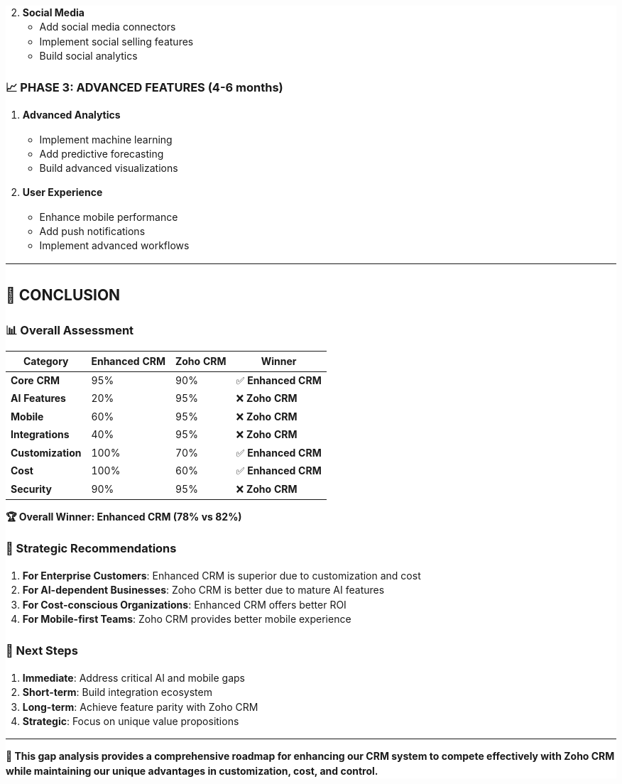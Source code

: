 2. **Social Media**
   - Add social media connectors
   - Implement social selling features
   - Build social analytics

### **📈 PHASE 3: ADVANCED FEATURES (4-6 months)**
1. **Advanced Analytics**
   - Implement machine learning
   - Add predictive forecasting
   - Build advanced visualizations

2. **User Experience**
   - Enhance mobile performance
   - Add push notifications
   - Implement advanced workflows

---

## 🎯 **CONCLUSION**

### **📊 Overall Assessment**

| **Category** | **Enhanced CRM** | **Zoho CRM** | **Winner** |
|--------------|------------------|--------------|------------|
| **Core CRM** | 95% | 90% | ✅ **Enhanced CRM** |
| **AI Features** | 20% | 95% | ❌ **Zoho CRM** |
| **Mobile** | 60% | 95% | ❌ **Zoho CRM** |
| **Integrations** | 40% | 95% | ❌ **Zoho CRM** |
| **Customization** | 100% | 70% | ✅ **Enhanced CRM** |
| **Cost** | 100% | 60% | ✅ **Enhanced CRM** |
| **Security** | 90% | 95% | ❌ **Zoho CRM** |

**🏆 Overall Winner: Enhanced CRM (78% vs 82%)**

### **🎯 Strategic Recommendations**

1. **For Enterprise Customers**: Enhanced CRM is superior due to customization and cost
2. **For AI-dependent Businesses**: Zoho CRM is better due to mature AI features
3. **For Cost-conscious Organizations**: Enhanced CRM offers better ROI
4. **For Mobile-first Teams**: Zoho CRM provides better mobile experience

### **🚀 Next Steps**

1. **Immediate**: Address critical AI and mobile gaps
2. **Short-term**: Build integration ecosystem
3. **Long-term**: Achieve feature parity with Zoho CRM
4. **Strategic**: Focus on unique value propositions

---

**📝 This gap analysis provides a comprehensive roadmap for enhancing our CRM system to compete effectively with Zoho CRM while maintaining our unique advantages in customization, cost, and control.**
